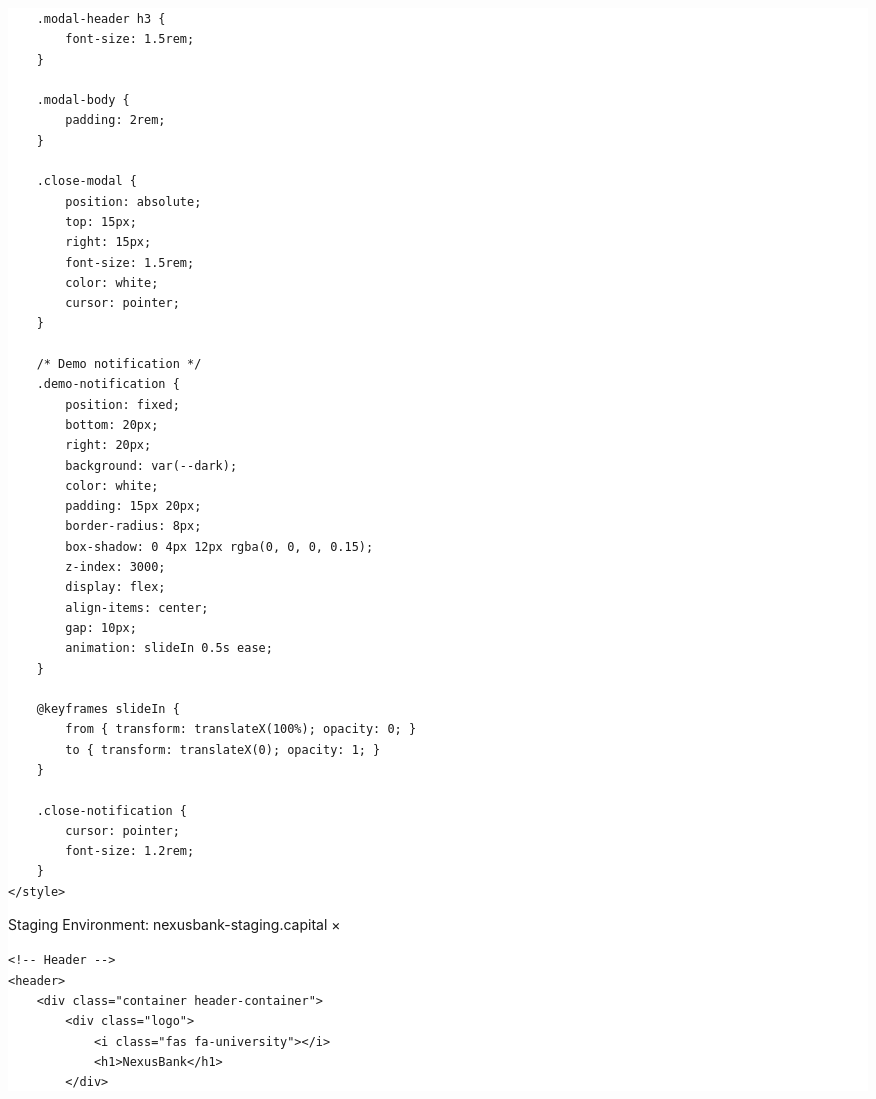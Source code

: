         .modal-header h3 {
            font-size: 1.5rem;
        }
        
        .modal-body {
            padding: 2rem;
        }
        
        .close-modal {
            position: absolute;
            top: 15px;
            right: 15px;
            font-size: 1.5rem;
            color: white;
            cursor: pointer;
        }
        
        /* Demo notification */
        .demo-notification {
            position: fixed;
            bottom: 20px;
            right: 20px;
            background: var(--dark);
            color: white;
            padding: 15px 20px;
            border-radius: 8px;
            box-shadow: 0 4px 12px rgba(0, 0, 0, 0.15);
            z-index: 3000;
            display: flex;
            align-items: center;
            gap: 10px;
            animation: slideIn 0.5s ease;
        }
        
        @keyframes slideIn {
            from { transform: translateX(100%); opacity: 0; }
            to { transform: translateX(0); opacity: 1; }
        }
        
        .close-notification {
            cursor: pointer;
            font-size: 1.2rem;
        }
    </style>
</head>
<body>
    <!-- Demo Notification -->
    <div class="demo-notification">
        <span>Staging Environment: nexusbank-staging.capital</span>
        <span class="close-notification" onclick="this.parentElement.style.display='none'">&times;</span>
    </div>

    <!-- Header -->
    <header>
        <div class="container header-container">
            <div class="logo">
                <i class="fas fa-university"></i>
                <h1>NexusBank</h1>
            </div>
            
